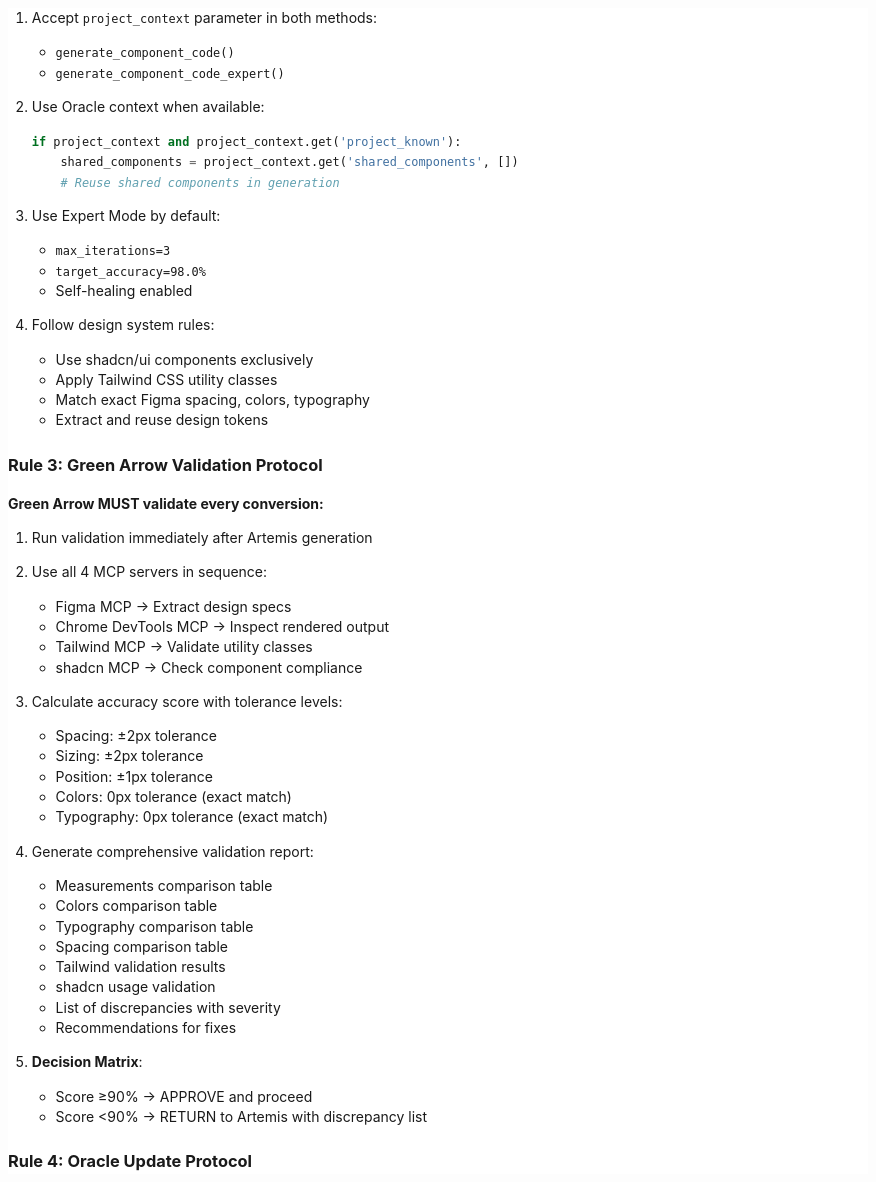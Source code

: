 1. Accept `project_context` parameter in both methods:
   - `generate_component_code()`
   - `generate_component_code_expert()`

2. Use Oracle context when available:
   ```python
   if project_context and project_context.get('project_known'):
       shared_components = project_context.get('shared_components', [])
       # Reuse shared components in generation
   ```

3. Use Expert Mode by default:
   - `max_iterations=3`
   - `target_accuracy=98.0%`
   - Self-healing enabled

4. Follow design system rules:
   - Use shadcn/ui components exclusively
   - Apply Tailwind CSS utility classes
   - Match exact Figma spacing, colors, typography
   - Extract and reuse design tokens

### Rule 3: Green Arrow Validation Protocol

**Green Arrow MUST validate every conversion:**

1. Run validation immediately after Artemis generation
2. Use all 4 MCP servers in sequence:
   - Figma MCP → Extract design specs
   - Chrome DevTools MCP → Inspect rendered output
   - Tailwind MCP → Validate utility classes
   - shadcn MCP → Check component compliance

3. Calculate accuracy score with tolerance levels:
   - Spacing: ±2px tolerance
   - Sizing: ±2px tolerance
   - Position: ±1px tolerance
   - Colors: 0px tolerance (exact match)
   - Typography: 0px tolerance (exact match)

4. Generate comprehensive validation report:
   - Measurements comparison table
   - Colors comparison table
   - Typography comparison table
   - Spacing comparison table
   - Tailwind validation results
   - shadcn usage validation
   - List of discrepancies with severity
   - Recommendations for fixes

5. **Decision Matrix**:
   - Score ≥90% → APPROVE and proceed
   - Score <90% → RETURN to Artemis with discrepancy list

### Rule 4: Oracle Update Protocol
